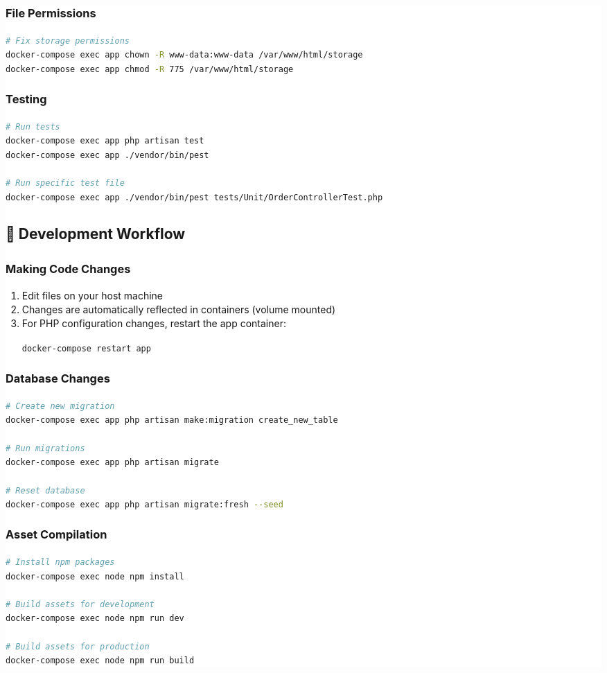 ### File Permissions
```bash
# Fix storage permissions
docker-compose exec app chown -R www-data:www-data /var/www/html/storage
docker-compose exec app chmod -R 775 /var/www/html/storage
```

### Testing
```bash
# Run tests
docker-compose exec app php artisan test
docker-compose exec app ./vendor/bin/pest

# Run specific test file
docker-compose exec app ./vendor/bin/pest tests/Unit/OrderControllerTest.php
```

## 🔧 Development Workflow

### Making Code Changes
1. Edit files on your host machine
2. Changes are automatically reflected in containers (volume mounted)
3. For PHP configuration changes, restart the app container:
   ```bash
   docker-compose restart app
   ```

### Database Changes
```bash
# Create new migration
docker-compose exec app php artisan make:migration create_new_table

# Run migrations
docker-compose exec app php artisan migrate

# Reset database
docker-compose exec app php artisan migrate:fresh --seed
```

### Asset Compilation
```bash
# Install npm packages
docker-compose exec node npm install

# Build assets for development
docker-compose exec node npm run dev

# Build assets for production
docker-compose exec node npm run build
```
